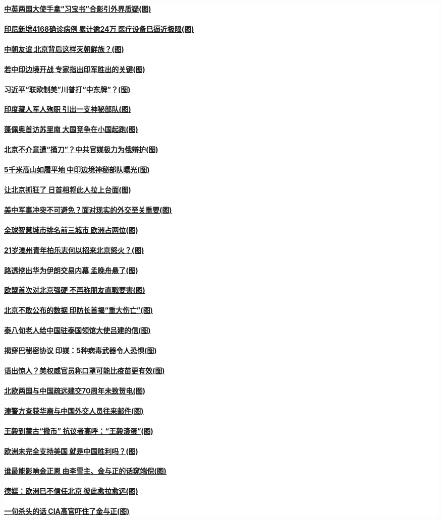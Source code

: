 #### [中英两国大使手拿“习宝书”合影引外界质疑(图)](../pages/p9/946680.md?t=10180751)
#### [印尼新增4168确诊病例 累计逾24万 医疗设备已逼近极限(图)](../pages/p9/946642.md?t=10180751)
#### [中朝友谊 北京背后这样灭朝鲜族？(图)](../pages/p9/946639.md?t=10180751)
#### [若中印边境开战 专家指出印军胜出的关键(图)](../pages/p9/946633.md?t=10180751)
#### [习近平“联欧制美”川普打“中东牌”？(图)](../pages/p9/946580.md?t=10180751)
#### [印度藏人军人殉职 引出一支神秘部队(图)](../pages/p9/946549.md?t=10180751)
#### [蓬佩奥首访苏里南 大国竞争在小国起跑(图)](../pages/p9/946539.md?t=10180751)
#### [北京不介意遭“捅刀”？中共官媒极力为俄辩护(图)](../pages/p9/946538.md?t=10180751)
#### [5千米高山如履平地 中印边境神秘部队曝光(图)](../pages/p9/946535.md?t=10180751)
#### [让北京抓狂了 日首相将此人拉上台面(图)](../pages/p9/946520.md?t=10180751)
#### [美中军事冲突不可避免？面对现实的外交至关重要(图)](../pages/p9/946495.md?t=10180751)
#### [全球智慧城市排名前三城市 欧洲占两位(图)](../pages/p9/946492.md?t=10180751)
#### [21岁澳州青年柏乐志何以招来北京怒火？(图)](../pages/p9/946490.md?t=10180751)
#### [路透挖出华为伊朗交易内幕 孟晚舟悬了(图)](../pages/p9/946436.md?t=10180751)
#### [欧盟首次对北京强硬 不再称朋友直戳要害(图)](../pages/p9/946425.md?t=10180751)
#### [北京不敢公布的数据 印防长首揭“重大伤亡”(图)](../pages/p9/946423.md?t=10180751)
#### [泰八旬老人给中国驻泰国领馆大使吕建的信(图)](../pages/p9/946413.md?t=10180751)
#### [揭穿巴秘密协议 印媒：5种病毒武器令人恐惧(图)](../pages/p9/946405.md?t=10180751)
#### [语出惊人？美权威官员称口罩可能比疫苗更有效(图)](../pages/p9/946377.md?t=10180751)
#### [北欧两国与中国疏远建交70周年未致贺电(图)](../pages/p9/946374.md?t=10180751)
#### [澳警方查获华裔与中国外交人员往来邮件(图)](../pages/p9/946369.md?t=10180751)
#### [王毅到蒙古“撒币” 抗议者高呼：“王毅滚蛋”(图)](../pages/p9/946325.md?t=10180751)
#### [欧洲未完全支持美国 就是中国胜利吗？(图)](../pages/p9/946324.md?t=10180751)
#### [谁最能影响金正恩 由李雪主、金与正的话窥端倪(图)](../pages/p9/946320.md?t=10180751)
#### [德媒：欧洲已不信任北京 彼此愈拉愈远(图)](../pages/p9/946314.md?t=10180751)
#### [一句杀头的话 CIA高官吓住了金与正(图)](../pages/p9/946291.md?t=10180751)